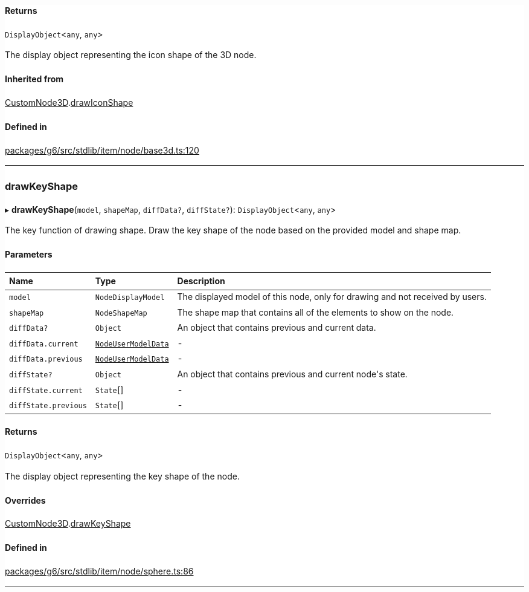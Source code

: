 #### Returns

`DisplayObject`<`any`, `any`\>

The display object representing the icon shape of the 3D node.

#### Inherited from

[CustomNode3D](CustomNode3D.zh.md).[drawIconShape](CustomNode3D.zh.md#drawiconshape)

#### Defined in

[packages/g6/src/stdlib/item/node/base3d.ts:120](https://github.com/antvis/G6/blob/61e525e59b/packages/g6/src/stdlib/item/node/base3d.ts#L120)

---

### drawKeyShape

▸ **drawKeyShape**(`model`, `shapeMap`, `diffData?`, `diffState?`): `DisplayObject`<`any`, `any`\>

The key function of drawing shape.
Draw the key shape of the node based on the provided model and shape map.

#### Parameters

| Name                 | Type                                                                 | Description                                                                   |
| :------------------- | :------------------------------------------------------------------- | :---------------------------------------------------------------------------- |
| `model`              | `NodeDisplayModel`                                                   | The displayed model of this node, only for drawing and not received by users. |
| `shapeMap`           | `NodeShapeMap`                                                       | The shape map that contains all of the elements to show on the node.          |
| `diffData?`          | `Object`                                                             | An object that contains previous and current data.                            |
| `diffData.current`   | [`NodeUserModelData`](../../interfaces/item/NodeUserModelData.zh.md) | -                                                                             |
| `diffData.previous`  | [`NodeUserModelData`](../../interfaces/item/NodeUserModelData.zh.md) | -                                                                             |
| `diffState?`         | `Object`                                                             | An object that contains previous and current node's state.                    |
| `diffState.current`  | `State`[]                                                            | -                                                                             |
| `diffState.previous` | `State`[]                                                            | -                                                                             |

#### Returns

`DisplayObject`<`any`, `any`\>

The display object representing the key shape of the node.

#### Overrides

[CustomNode3D](CustomNode3D.zh.md).[drawKeyShape](CustomNode3D.zh.md#drawkeyshape)

#### Defined in

[packages/g6/src/stdlib/item/node/sphere.ts:86](https://github.com/antvis/G6/blob/61e525e59b/packages/g6/src/stdlib/item/node/sphere.ts#L86)

---